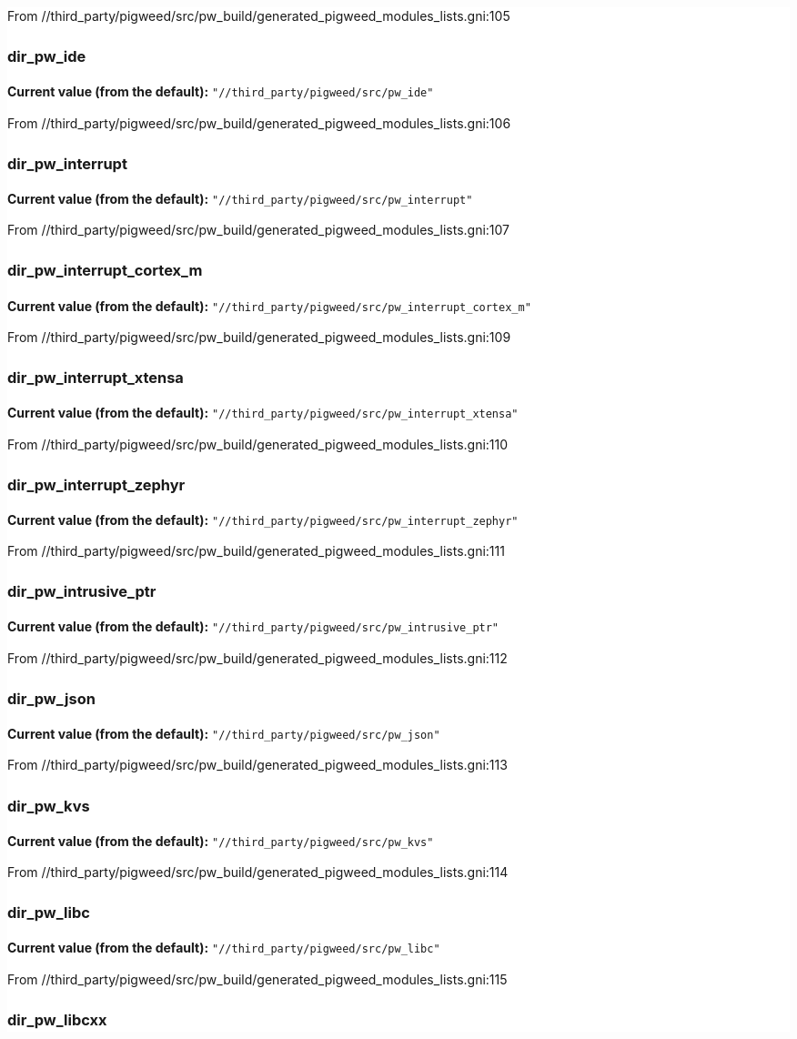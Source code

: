 From //third_party/pigweed/src/pw_build/generated_pigweed_modules_lists.gni:105

### dir_pw_ide

**Current value (from the default):** `"//third_party/pigweed/src/pw_ide"`

From //third_party/pigweed/src/pw_build/generated_pigweed_modules_lists.gni:106

### dir_pw_interrupt

**Current value (from the default):** `"//third_party/pigweed/src/pw_interrupt"`

From //third_party/pigweed/src/pw_build/generated_pigweed_modules_lists.gni:107

### dir_pw_interrupt_cortex_m

**Current value (from the default):** `"//third_party/pigweed/src/pw_interrupt_cortex_m"`

From //third_party/pigweed/src/pw_build/generated_pigweed_modules_lists.gni:109

### dir_pw_interrupt_xtensa

**Current value (from the default):** `"//third_party/pigweed/src/pw_interrupt_xtensa"`

From //third_party/pigweed/src/pw_build/generated_pigweed_modules_lists.gni:110

### dir_pw_interrupt_zephyr

**Current value (from the default):** `"//third_party/pigweed/src/pw_interrupt_zephyr"`

From //third_party/pigweed/src/pw_build/generated_pigweed_modules_lists.gni:111

### dir_pw_intrusive_ptr

**Current value (from the default):** `"//third_party/pigweed/src/pw_intrusive_ptr"`

From //third_party/pigweed/src/pw_build/generated_pigweed_modules_lists.gni:112

### dir_pw_json

**Current value (from the default):** `"//third_party/pigweed/src/pw_json"`

From //third_party/pigweed/src/pw_build/generated_pigweed_modules_lists.gni:113

### dir_pw_kvs

**Current value (from the default):** `"//third_party/pigweed/src/pw_kvs"`

From //third_party/pigweed/src/pw_build/generated_pigweed_modules_lists.gni:114

### dir_pw_libc

**Current value (from the default):** `"//third_party/pigweed/src/pw_libc"`

From //third_party/pigweed/src/pw_build/generated_pigweed_modules_lists.gni:115

### dir_pw_libcxx
